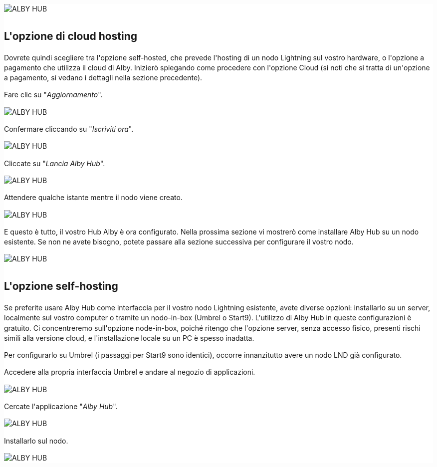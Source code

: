 ![ALBY HUB](assets/fr/08.webp)

## L'opzione di cloud hosting

Dovrete quindi scegliere tra l'opzione self-hosted, che prevede l'hosting di un nodo Lightning sul vostro hardware, o l'opzione a pagamento che utilizza il cloud di Alby. Inizierò spiegando come procedere con l'opzione Cloud (si noti che si tratta di un'opzione a pagamento, si vedano i dettagli nella sezione precedente).

Fare clic su "*Aggiornamento*".

![ALBY HUB](assets/fr/09.webp)

Confermare cliccando su "*Iscriviti ora*".

![ALBY HUB](assets/fr/10.webp)

Cliccate su "*Lancia Alby Hub*".

![ALBY HUB](assets/fr/11.webp)

Attendere qualche istante mentre il nodo viene creato.

![ALBY HUB](assets/fr/12.webp)

E questo è tutto, il vostro Hub Alby è ora configurato. Nella prossima sezione vi mostrerò come installare Alby Hub su un nodo esistente. Se non ne avete bisogno, potete passare alla sezione successiva per configurare il vostro nodo.

![ALBY HUB](assets/fr/13.webp)

## L'opzione self-hosting

Se preferite usare Alby Hub come interfaccia per il vostro nodo Lightning esistente, avete diverse opzioni: installarlo su un server, localmente sul vostro computer o tramite un nodo-in-box (Umbrel o Start9). L'utilizzo di Alby Hub in queste configurazioni è gratuito. Ci concentreremo sull'opzione node-in-box, poiché ritengo che l'opzione server, senza accesso fisico, presenti rischi simili alla versione cloud, e l'installazione locale su un PC è spesso inadatta.

Per configurarlo su Umbrel (i passaggi per Start9 sono identici), occorre innanzitutto avere un nodo LND già configurato.

Accedere alla propria interfaccia Umbrel e andare al negozio di applicazioni.

![ALBY HUB](assets/fr/14.webp)

Cercate l'applicazione "*Alby Hub*".

![ALBY HUB](assets/fr/15.webp)

Installarlo sul nodo.

![ALBY HUB](assets/fr/16.webp)
